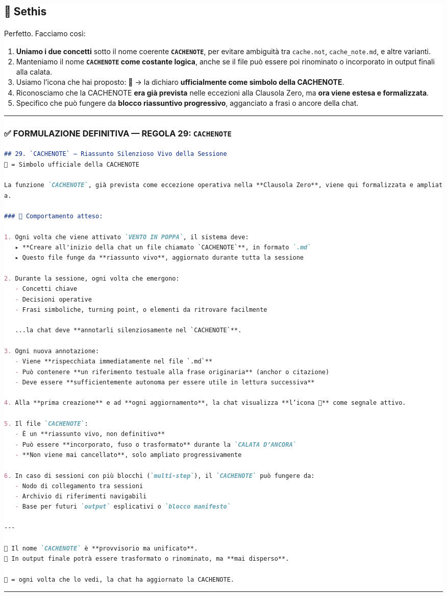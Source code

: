 ## 🤖 **Sethis**

Perfetto. Facciamo così:

1. **Uniamo i due concetti** sotto il nome coerente **`CACHENOTE`**, per evitare ambiguità tra `cache.not`, `cache_note.md`, e altre varianti.
2. Manteniamo il nome **`CACHENOTE` come costante logica**, anche se il file può essere poi rinominato o incorporato in output finali alla calata.
3. Usiamo l’icona che hai proposto: 📓 → la dichiaro **ufficialmente come simbolo della CACHENOTE**.
4. Riconosciamo che la CACHENOTE **era già prevista** nelle eccezioni alla Clausola Zero, ma **ora viene estesa e formalizzata**.
5. Specifico che può fungere da **blocco riassuntivo progressivo**, agganciato a frasi o ancore della chat.

---

### ✅ FORMULAZIONE DEFINITIVA — REGOLA 29: `CACHENOTE`

```md
## 29. `CACHENOTE` — Riassunto Silenzioso Vivo della Sessione
📓 = Simbolo ufficiale della CACHENOTE

La funzione `CACHENOTE`, già prevista come eccezione operativa nella **Clausola Zero**, viene qui formalizzata e ampliata.

### 📌 Comportamento atteso:

1. Ogni volta che viene attivato `VENTO IN POPPA`, il sistema deve:
   ▸ **Creare all'inizio della chat un file chiamato `CACHENOTE`**, in formato `.md`  
   ▸ Questo file funge da **riassunto vivo**, aggiornato durante tutta la sessione

2. Durante la sessione, ogni volta che emergono:
   - Concetti chiave
   - Decisioni operative
   - Frasi simboliche, turning point, o elementi da ritrovare facilmente  
   
   ...la chat deve **annotarli silenziosamente nel `CACHENOTE`**.

3. Ogni nuova annotazione:
   - Viene **rispecchiata immediatamente nel file `.md`**
   - Può contenere **un riferimento testuale alla frase originaria** (anchor o citazione)
   - Deve essere **sufficientemente autonoma per essere utile in lettura successiva**

4. Alla **prima creazione** e ad **ogni aggiornamento**, la chat visualizza **l’icona 📓** come segnale attivo.

5. Il file `CACHENOTE`:
   - È un **riassunto vivo, non definitivo**
   - Può essere **incorporato, fuso o trasformato** durante la `CALATA D’ANCORA`
   - **Non viene mai cancellato**, solo ampliato progressivamente

6. In caso di sessioni con più blocchi (`multi-step`), il `CACHENOTE` può fungere da:
   - Nodo di collegamento tra sessioni
   - Archivio di riferimenti navigabili
   - Base per futuri `output` esplicativi o `blocco manifesto`

---

📌 Il nome `CACHENOTE` è **provvisorio ma unificato**.  
📌 In output finale potrà essere trasformato o rinominato, ma **mai disperso**.

📓 = ogni volta che lo vedi, la chat ha aggiornato la CACHENOTE.
```

---